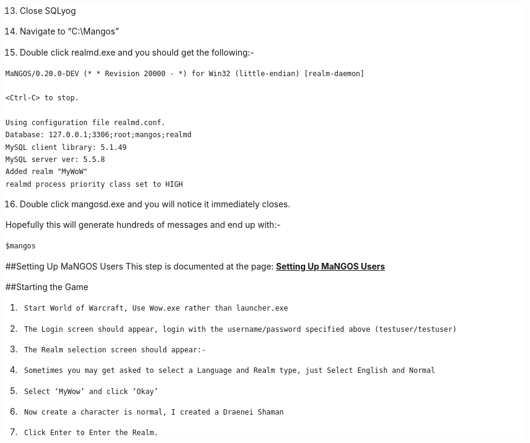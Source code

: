 13)   Close SQLyog

14)   Navigate to “C:\Mangos”

15)   Double click realmd.exe and you should get the following:-

    MaNGOS/0.20.0-DEV (* * Revision 20000 - *) for Win32 (little-endian) [realm-daemon]

    <Ctrl-C> to stop.

    Using configuration file realmd.conf.
    Database: 127.0.0.1;3306;root;mangos;realmd
    MySQL client library: 5.1.49
    MySQL server ver: 5.5.8
    Added realm "MyWoW"
    realmd process priority class set to HIGH

 
16)   Double click mangosd.exe and you will notice it immediately closes.

Hopefully this will generate hundreds of messages and end up with:-

    $mangos

##Setting Up MaNGOS Users
This step is documented at the page: [**Setting Up MaNGOS Users**](Setting-Up-MaNGOS-Users)

##Starting the Game
1)      Start World of Warcraft, Use Wow.exe rather than launcher.exe

2)      The Login screen should appear, login with the username/password specified above (testuser/testuser)

3)      The Realm selection screen should appear:-

4)      Sometimes you may get asked to select a Language and Realm type, just Select English and Normal

5)      Select ‘MyWow’ and click ‘Okay’

6)      Now create a character is normal, I created a Draenei Shaman

7)      Click Enter to Enter the Realm.